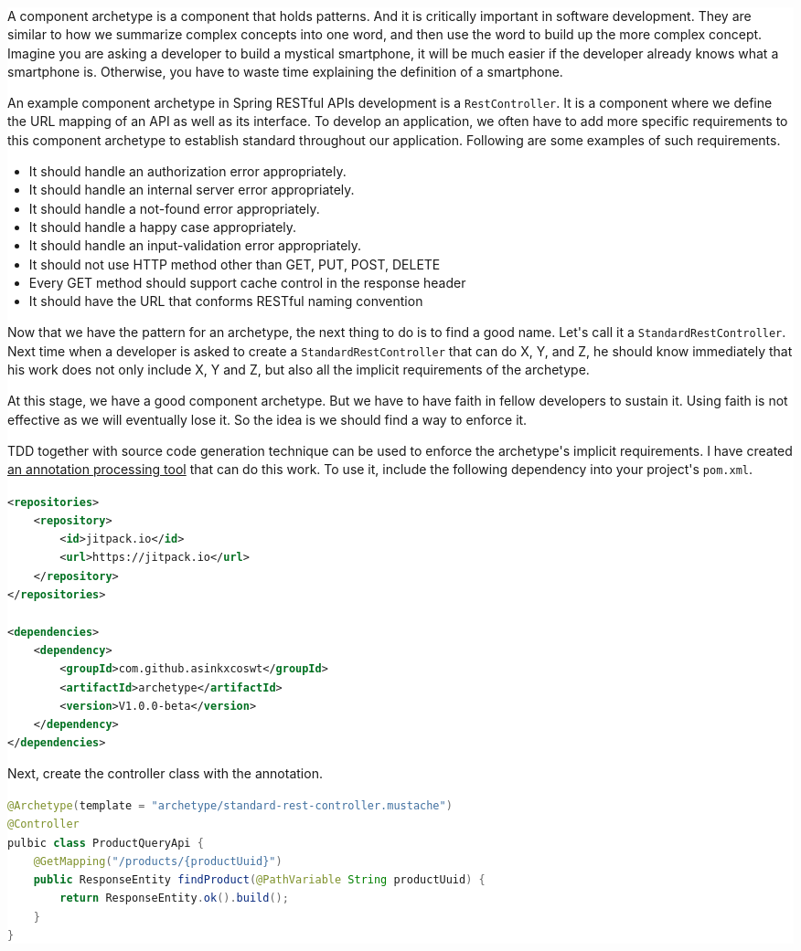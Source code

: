 A component archetype is a component that holds patterns. And it is critically important in software development. They are similar to how we summarize complex concepts into one word, and then use the word to build up the more complex concept. Imagine you are asking a developer to build a mystical smartphone, it will be much easier if the developer already knows what a smartphone is. Otherwise, you have to waste time explaining the definition of a smartphone.

An example component archetype in Spring RESTful APIs development is a `RestController`. It is a component where we define the URL mapping of an API as well as its interface. To develop an application, we often have to add more specific requirements to this component archetype to establish standard throughout our application. Following are some examples of such requirements.

- It should handle an authorization error appropriately.
- It should handle an internal server error appropriately.
- It should handle a not-found error appropriately.
- It should handle a happy case appropriately.
- It should handle an input-validation error appropriately.
- It should not use HTTP method other than GET, PUT, POST, DELETE
- Every GET method should support cache control in the response header
- It should have the URL that conforms RESTful naming convention

Now that we have the pattern for an archetype, the next thing to do is to find a good name. Let's call it a `StandardRestController`. Next time when a developer is asked to create a `StandardRestController` that can do X, Y, and Z, he should know immediately that his work does not only include X, Y and Z, but also all the implicit requirements of the archetype.

At this stage, we have a good component archetype. But we have to have faith in fellow developers to sustain it. Using faith is not effective as we will eventually lose it. So the idea is we should find a way to enforce it.

TDD together with source code generation technique can be used to enforce the archetype's implicit requirements. I have created [an annotation processing tool](https://github.com/asinkxcoswt/archetype) that can do this work. To use it, include the following dependency into your project's `pom.xml`.

```xml
<repositories>
    <repository>
        <id>jitpack.io</id>
        <url>https://jitpack.io</url>
    </repository>
</repositories>

<dependencies>
    <dependency>
        <groupId>com.github.asinkxcoswt</groupId>
        <artifactId>archetype</artifactId>
        <version>V1.0.0-beta</version>
    </dependency>
</dependencies>
```

Next, create the controller class with the annotation.

```java
@Archetype(template = "archetype/standard-rest-controller.mustache")
@Controller
pulbic class ProductQueryApi {
    @GetMapping("/products/{productUuid}")
    public ResponseEntity findProduct(@PathVariable String productUuid) {
        return ResponseEntity.ok().build();
    }
}
```
